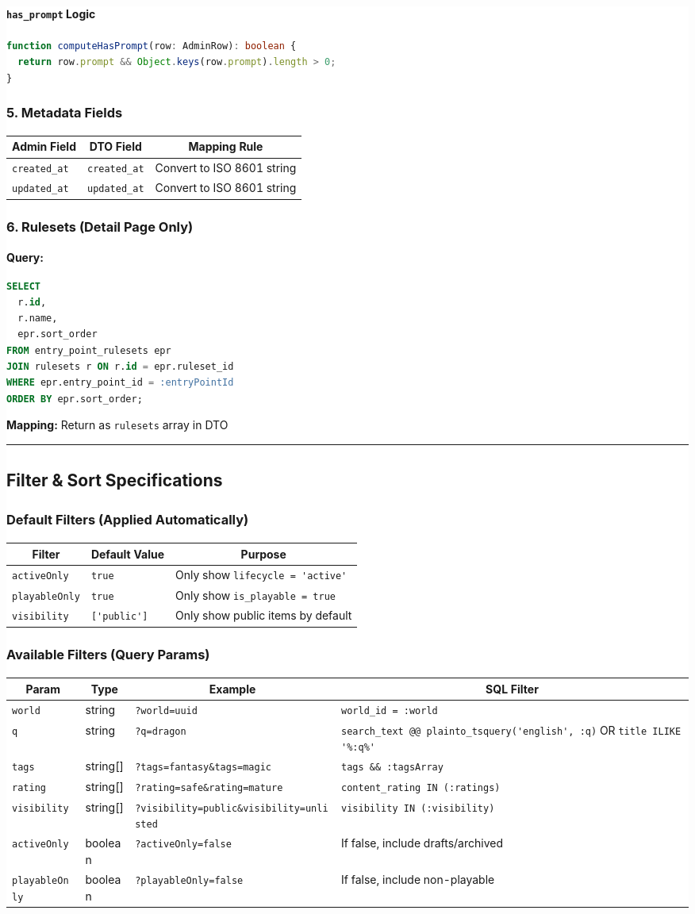 #### `has_prompt` Logic

```typescript
function computeHasPrompt(row: AdminRow): boolean {
  return row.prompt && Object.keys(row.prompt).length > 0;
}
```

### 5. Metadata Fields

| Admin Field | DTO Field | Mapping Rule |
|-------------|-----------|--------------|
| `created_at` | `created_at` | Convert to ISO 8601 string |
| `updated_at` | `updated_at` | Convert to ISO 8601 string |

### 6. Rulesets (Detail Page Only)

**Query:**
```sql
SELECT 
  r.id, 
  r.name, 
  epr.sort_order
FROM entry_point_rulesets epr
JOIN rulesets r ON r.id = epr.ruleset_id
WHERE epr.entry_point_id = :entryPointId
ORDER BY epr.sort_order;
```

**Mapping:** Return as `rulesets` array in DTO

---

## Filter & Sort Specifications

### Default Filters (Applied Automatically)

| Filter | Default Value | Purpose |
|--------|---------------|---------|
| `activeOnly` | `true` | Only show `lifecycle = 'active'` |
| `playableOnly` | `true` | Only show `is_playable = true` |
| `visibility` | `['public']` | Only show public items by default |

### Available Filters (Query Params)

| Param | Type | Example | SQL Filter |
|-------|------|---------|------------|
| `world` | string | `?world=uuid` | `world_id = :world` |
| `q` | string | `?q=dragon` | `search_text @@ plainto_tsquery('english', :q)` OR `title ILIKE '%:q%'` |
| `tags` | string[] | `?tags=fantasy&tags=magic` | `tags && :tagsArray` |
| `rating` | string[] | `?rating=safe&rating=mature` | `content_rating IN (:ratings)` |
| `visibility` | string[] | `?visibility=public&visibility=unlisted` | `visibility IN (:visibility)` |
| `activeOnly` | boolean | `?activeOnly=false` | If false, include drafts/archived |
| `playableOnly` | boolean | `?playableOnly=false` | If false, include non-playable |
